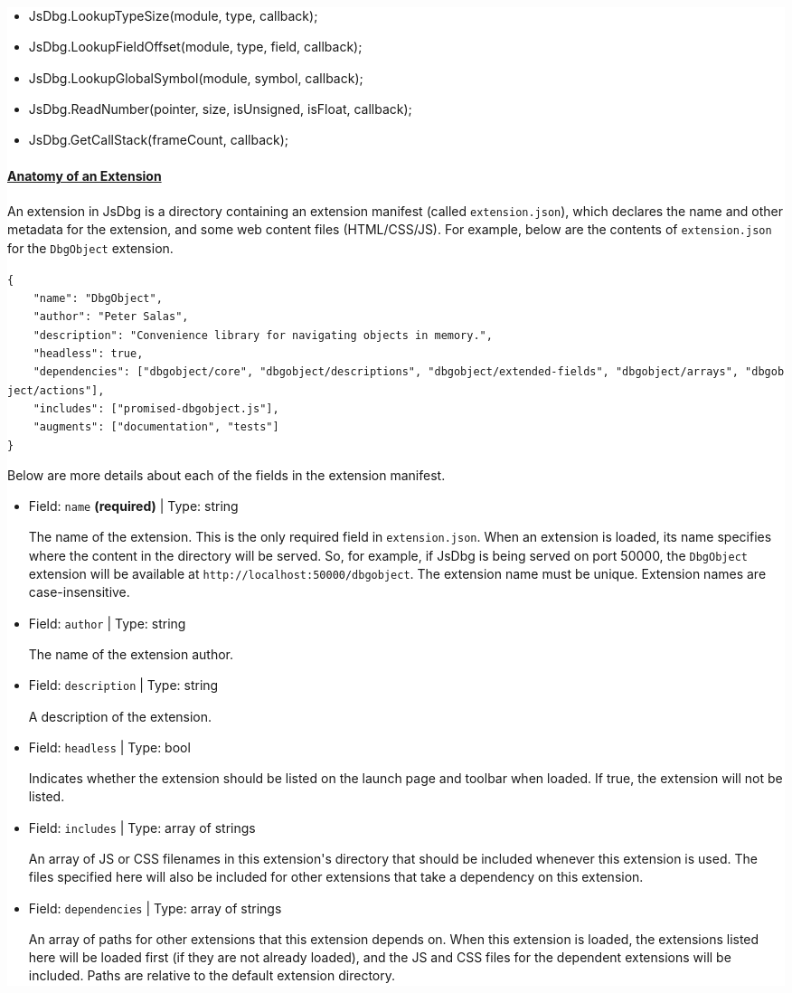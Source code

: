 * JsDbg.LookupTypeSize(module, type, callback);

* JsDbg.LookupFieldOffset(module, type, field, callback);

* JsDbg.LookupGlobalSymbol(module, symbol, callback);

* JsDbg.ReadNumber(pointer, size, isUnsigned, isFloat, callback);

* JsDbg.GetCallStack(frameCount, callback);


#### [Anatomy of an Extension](#anatomy-of-an-extension)

An extension in JsDbg is a directory containing an extension manifest (called `extension.json`), which declares the name and other metadata for the extension, and some web content files (HTML/CSS/JS). For example, below are the contents of `extension.json` for the `DbgObject` extension.

```
{
    "name": "DbgObject",
    "author": "Peter Salas",
    "description": "Convenience library for navigating objects in memory.",
    "headless": true,
    "dependencies": ["dbgobject/core", "dbgobject/descriptions", "dbgobject/extended-fields", "dbgobject/arrays", "dbgobject/actions"],
    "includes": ["promised-dbgobject.js"],
    "augments": ["documentation", "tests"]
}
```

Below are more details about each of the fields in the extension manifest.

* Field: `name` **(required)** | Type: string

  The name of the extension. This is the only required field in `extension.json`. When an extension is loaded, its name specifies where the content in the directory will be served. So, for example, if JsDbg is being served on port 50000, the `DbgObject` extension will be available at `http://localhost:50000/dbgobject`. The extension name must be unique. Extension names are case-insensitive.

* Field: `author` | Type: string

  The name of the extension author.

* Field: `description` | Type: string

  A description of the extension.

* Field: `headless` | Type: bool

  Indicates whether the extension should be listed on the launch page and toolbar when loaded. If true, the extension will not be listed.

* Field: `includes` | Type: array of strings

  An array of JS or CSS filenames in this extension's directory that should be included whenever this extension is used. The files specified here will also be included for other extensions that take a dependency on this extension.

* Field: `dependencies` | Type: array of strings

  An array of paths for other extensions that this extension depends on. When this extension is loaded, the extensions listed here will be loaded first (if they are not already loaded), and the JS and CSS files for the dependent extensions will be included. Paths are relative to the default extension directory.

